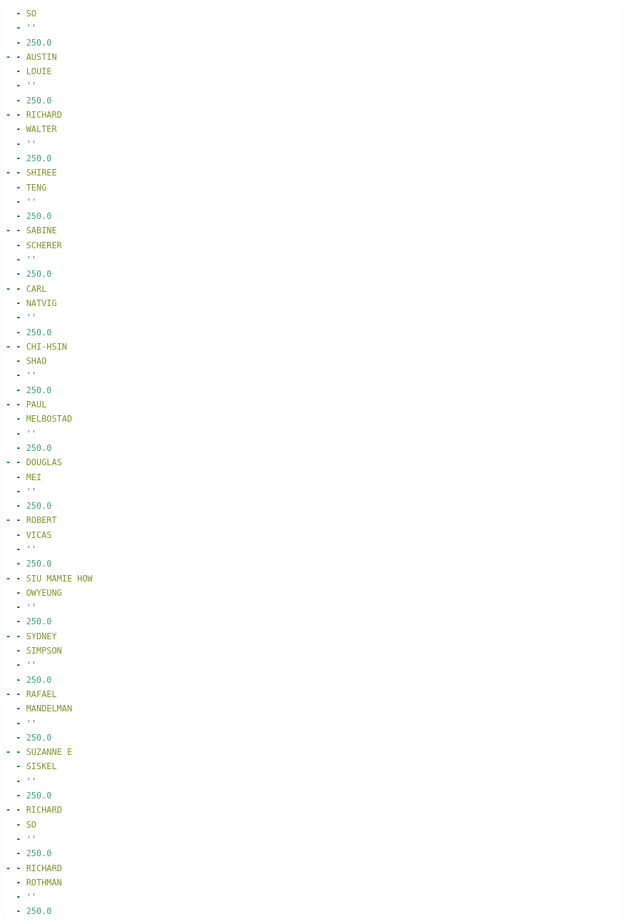 ```yaml
  - SO
  - ''
  - 250.0
- - AUSTIN
  - LOUIE
  - ''
  - 250.0
- - RICHARD
  - WALTER
  - ''
  - 250.0
- - SHIREE
  - TENG
  - ''
  - 250.0
- - SABINE
  - SCHERER
  - ''
  - 250.0
- - CARL
  - NATVIG
  - ''
  - 250.0
- - CHI-HSIN
  - SHAO
  - ''
  - 250.0
- - PAUL
  - MELBOSTAD
  - ''
  - 250.0
- - DOUGLAS
  - MEI
  - ''
  - 250.0
- - ROBERT
  - VICAS
  - ''
  - 250.0
- - SIU MAMIE HOW
  - OWYEUNG
  - ''
  - 250.0
- - SYDNEY
  - SIMPSON
  - ''
  - 250.0
- - RAFAEL
  - MANDELMAN
  - ''
  - 250.0
- - SUZANNE E
  - SISKEL
  - ''
  - 250.0
- - RICHARD
  - SO
  - ''
  - 250.0
- - RICHARD
  - ROTHMAN
  - ''
  - 250.0
```